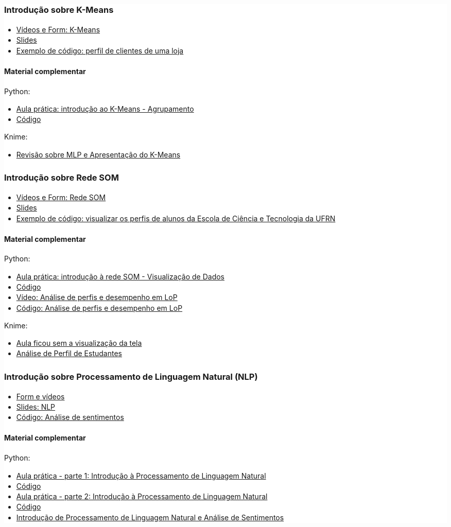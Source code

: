 
### Introdução sobre K-Means
* [Vídeos e Form: K-Means](https://docs.google.com/forms/d/e/1FAIpQLSfyv1LTd_h0bkniJdy5Zq4Y4oFkqTVQrRVY0MZo8PsvcUzhhQ/viewform?usp=sf_link)
* [Slides](https://docs.google.com/presentation/d/1hzeAFwgHNZ7pr_POzd4_2lXUgOz_vrVfuhjxl6tbBCs/edit?usp=sharing)
* [Exemplo de código: perfil de clientes de uma loja](https://colab.research.google.com/drive/15Q-gTih7v2f5pYc64xQa2ytzX2gisX0q?usp=sharing)
#### Material complementar
Python:
* [Aula prática: introdução ao K-Means - Agrupamento](https://youtu.be/t_107z0RHF8)
* [Código](https://colab.research.google.com/drive/1nc5RD1wMHvROPILgdJVT2GSzwbscLLsw?usp=sharing)

Knime:
* [Revisão sobre MLP e Apresentação do K-Means](https://www.youtube.com/watch?v=JiaD_BdYAzQ)


### Introdução sobre Rede SOM 
* [Vídeos e Form: Rede SOM](https://docs.google.com/forms/d/e/1FAIpQLSdTb_IhVEJW7LksxXYTBkf-rslxQ_zdywV4AT3bCkJdB1wxjw/viewform?usp=sf_link)
* [Slides](https://docs.google.com/presentation/d/1vGS--E6VbtohvVkUo23GM-0MsL-EMTnxAXKcSHiomLI/edit?usp=sharing)
* [Exemplo de código: visualizar os perfis de alunos da Escola de Ciência e Tecnologia da UFRN](https://colab.research.google.com/drive/1PX9YlNGx_pjgesMsnhyjrXI-nsuJOdWI?usp=sharing)
#### Material complementar
Python:
* [Aula prática: introdução à rede SOM - Visualização de Dados](https://youtu.be/-mEn7puBD84)
* [Código](https://colab.research.google.com/drive/1S-aMgBqFe9OgGdjURrWs86l7LaHLRuRJ?usp=sharing)
* [Vídeo: Análise de perfis e desempenho em LoP](https://youtu.be/RFi62fy17tY)
* [Código: Análise de perfis e desempenho em LoP](https://colab.research.google.com/drive/1lVfiGPf1yyDx7Zv_AUrS4o3bgO0E0EzH?usp=sharing)

Knime:
* [Aula ficou sem a visualização da tela](https://drive.google.com/file/d/1quW9GDP6TQHhN1h_aHdsJ4zdfY_8f0xN/view?usp=sharing) 
* [Análise de Perfil de Estudantes](https://youtu.be/yzq_kJk4Oa0) 


### Introdução sobre Processamento de Linguagem Natural (NLP) 
* [Form e vídeos](https://docs.google.com/forms/d/e/1FAIpQLSc6vVpLZgcoxq-zaJ12TJI1_6OkzCDhzVQAhoI3_5oioIfDPw/viewform?usp=sf_link)
* [Slides: NLP ](https://docs.google.com/presentation/d/1yFBohFjlsk-O7Rw7YthMVi3nji1zFHYwLQRUZfLv31c/edit?usp=sharing)
* [Código: Análise de sentimentos ](https://colab.research.google.com/drive/1n80Us6FJZ74XyYIyl8iiqbSyIBapk9Yj?usp=sharing)
#### Material complementar
Python:
* [Aula prática - parte 1: Introdução à Processamento de Linguagem Natural](https://youtu.be/ZnGC0tQLjNM)
* [Código](https://colab.research.google.com/drive/1otpdkZhfhBwJrU6jD8pvtQAzzsrn-lGo?usp=sharing) 
* [Aula prática - parte 2: Introdução à Processamento de Linguagem Natural](https://youtu.be/gcbeEvpwCZ0)
* [Código](https://colab.research.google.com/drive/1eJRivNcV_ZdqJqEoX9WhcnusV2-sRKm1?usp=sharing)
* [Introdução de Processamento de Linguagem Natural e Análise de Sentimentos](https://youtu.be/-ZsiDKXGk84)
